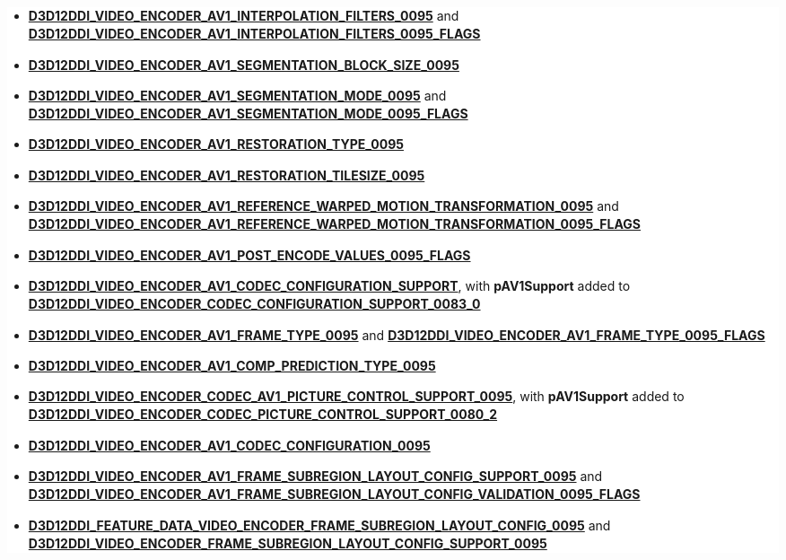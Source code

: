   * [**D3D12DDI_VIDEO_ENCODER_AV1_INTERPOLATION_FILTERS_0095**](/windows-hardware/drivers/ddi/d3d12umddi/ne-d3d12umddi-d3d12ddi_video_encoder_av1_interpolation_filters_0095) and [**D3D12DDI_VIDEO_ENCODER_AV1_INTERPOLATION_FILTERS_0095_FLAGS**](/windows-hardware/drivers/ddi/d3d12umddi/ne-d3d12umddi-d3d12ddi_video_encoder_av1_interpolation_filters_0095_flags)

  * [**D3D12DDI_VIDEO_ENCODER_AV1_SEGMENTATION_BLOCK_SIZE_0095**](/windows-hardware/drivers/ddi/d3d12umddi/ne-d3d12umddi-d3d12ddi_video_encoder_av1_segmentation_block_size_0095)

  * [**D3D12DDI_VIDEO_ENCODER_AV1_SEGMENTATION_MODE_0095**](/windows-hardware/drivers/ddi/d3d12umddi/ne-d3d12umddi-d3d12ddi_video_encoder_av1_segmentation_mode_0095) and [**D3D12DDI_VIDEO_ENCODER_AV1_SEGMENTATION_MODE_0095_FLAGS**](/windows-hardware/drivers/ddi/d3d12umddi/ne-d3d12umddi-d3d12ddi_video_encoder_av1_segmentation_mode_0095_flags)

  * [**D3D12DDI_VIDEO_ENCODER_AV1_RESTORATION_TYPE_0095**](/windows-hardware/drivers/ddi/d3d12umddi/ne-d3d12umddi-d3d12ddi_video_encoder_av1_restoration_type_0095)

  * [**D3D12DDI_VIDEO_ENCODER_AV1_RESTORATION_TILESIZE_0095**](/windows-hardware/drivers/ddi/d3d12umddi/ne-d3d12umddi-d3d12ddi_video_encoder_av1_restoration_tilesize_0095)

  * [**D3D12DDI_VIDEO_ENCODER_AV1_REFERENCE_WARPED_MOTION_TRANSFORMATION_0095**](/windows-hardware/drivers/ddi/d3d12umddi/ne-d3d12umddi-d3d12ddi_video_encoder_av1_reference_warped_motion_transformation_0095) and [**D3D12DDI_VIDEO_ENCODER_AV1_REFERENCE_WARPED_MOTION_TRANSFORMATION_0095_FLAGS**](/windows-hardware/drivers/ddi/d3d12umddi/ne-d3d12umddi-d3d12ddi_video_encoder_av1_reference_warped_motion_transformation_0095_flags)

  * [**D3D12DDI_VIDEO_ENCODER_AV1_POST_ENCODE_VALUES_0095_FLAGS**](/windows-hardware/drivers/ddi/d3d12umddi/ne-d3d12umddi-d3d12ddi_video_encoder_av1_post_encode_values_0095_flags)

  * [**D3D12DDI_VIDEO_ENCODER_AV1_CODEC_CONFIGURATION_SUPPORT**](/windows-hardware/drivers/ddi/d3d12umddi/ns-d3d12umddi-d3d12ddi_video_encoder_av1_codec_configuration_support_0095), with **pAV1Support** added to [**D3D12DDI_VIDEO_ENCODER_CODEC_CONFIGURATION_SUPPORT_0083_0**](/windows-hardware/drivers/ddi/d3d12umddi/ns-d3d12umddi-d3d12ddi_video_encoder_codec_configuration_support_0083_0)

  * [**D3D12DDI_VIDEO_ENCODER_AV1_FRAME_TYPE_0095**](/windows-hardware/drivers/ddi/d3d12umddi/ne-d3d12umddi-d3d12ddi_video_encoder_av1_frame_type_0095) and [**D3D12DDI_VIDEO_ENCODER_AV1_FRAME_TYPE_0095_FLAGS**](/windows-hardware/drivers/ddi/d3d12umddi/ne-d3d12umddi-d3d12ddi_video_encoder_av1_frame_type_0095_flags)

  * [**D3D12DDI_VIDEO_ENCODER_AV1_COMP_PREDICTION_TYPE_0095**](/windows-hardware/drivers/ddi/d3d12umddi/ne-d3d12umddi-d3d12ddi_video_encoder_av1_comp_prediction_type_0095)

  * [**D3D12DDI_VIDEO_ENCODER_CODEC_AV1_PICTURE_CONTROL_SUPPORT_0095**](/windows-hardware/drivers/ddi/d3d12umddi/ns-d3d12umddi-d3d12ddi_video_encoder_codec_av1_picture_control_support_0095), with **pAV1Support** added to [**D3D12DDI_VIDEO_ENCODER_CODEC_PICTURE_CONTROL_SUPPORT_0080_2**](/windows-hardware/drivers/ddi/d3d12umddi/ns-d3d12umddi-d3d12ddi_video_encoder_codec_picture_control_support_0080_2)

  * [**D3D12DDI_VIDEO_ENCODER_AV1_CODEC_CONFIGURATION_0095**](/windows-hardware/drivers/ddi/d3d12umddi/ns-d3d12umddi-d3d12ddi_video_encoder_av1_codec_configuration_0095)

  * [**D3D12DDI_VIDEO_ENCODER_AV1_FRAME_SUBREGION_LAYOUT_CONFIG_SUPPORT_0095**](/windows-hardware/drivers/ddi/d3d12umddi/ns-d3d12umddi-d3d12ddi_video_encoder_av1_frame_subregion_layout_config_support_0095) and [**D3D12DDI_VIDEO_ENCODER_AV1_FRAME_SUBREGION_LAYOUT_CONFIG_VALIDATION_0095_FLAGS**](/windows-hardware/drivers/ddi/d3d12umddi/ne-d3d12umddi-d3d12ddi_video_encoder_av1_frame_subregion_layout_config_validation_0095_flags)

  * [**D3D12DDI_FEATURE_DATA_VIDEO_ENCODER_FRAME_SUBREGION_LAYOUT_CONFIG_0095**](/windows-hardware/drivers/ddi/d3d12umddi/ns-d3d12umddi-d3d12ddi_feature_data_video_encoder_frame_subregion_layout_config_0095) and [**D3D12DDI_VIDEO_ENCODER_FRAME_SUBREGION_LAYOUT_CONFIG_SUPPORT_0095**](/windows-hardware/drivers/ddi/d3d12umddi/ns-d3d12umddi-d3d12ddi_video_encoder_frame_subregion_layout_config_support_0095)
